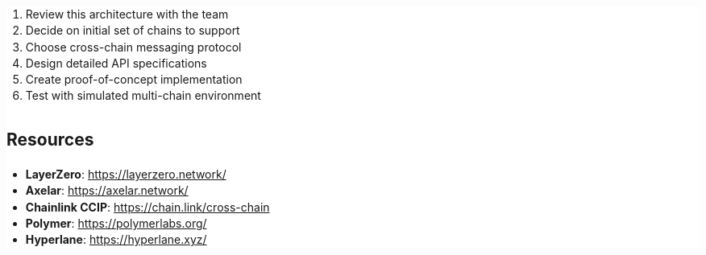 1. Review this architecture with the team
2. Decide on initial set of chains to support
3. Choose cross-chain messaging protocol
4. Design detailed API specifications
5. Create proof-of-concept implementation
6. Test with simulated multi-chain environment

## Resources

- **LayerZero**: https://layerzero.network/
- **Axelar**: https://axelar.network/
- **Chainlink CCIP**: https://chain.link/cross-chain
- **Polymer**: https://polymerlabs.org/
- **Hyperlane**: https://hyperlane.xyz/
